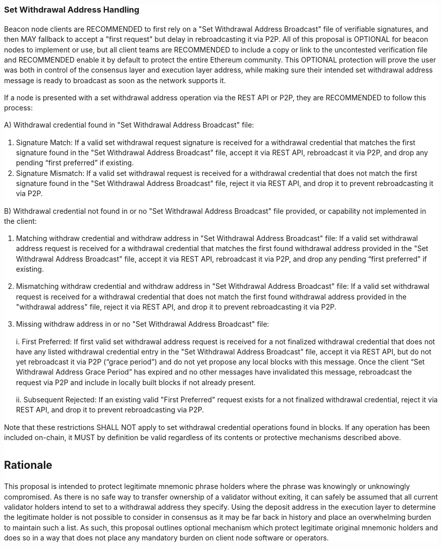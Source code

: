 ### Set Withdrawal Address Handling

Beacon node clients are RECOMMENDED to first rely on a "Set Withdrawal Address Broadcast" file of verifiable signatures, and then MAY fallback to accept a "first request" but delay in rebroadcasting it via P2P. All of this proposal is OPTIONAL for beacon nodes to implement or use, but all client teams are RECOMMENDED to include a copy or link to the uncontested verification file and RECOMMENDED enable it by default to protect the entire Ethereum community. This OPTIONAL protection will prove the user was both in control of the consensus layer and execution layer address, while making sure their intended set withdrawal address message is ready to broadcast as soon as the network supports it. 

If a node is presented with a set withdrawal address operation via the REST API or P2P, they are RECOMMENDED to follow this process:

A) Withdrawal credential found in "Set Withdrawal Address Broadcast" file:

  1. Signature Match: If a valid set withdrawal request signature is received for a withdrawal credential that matches the first signature found in the "Set Withdrawal Address Broadcast" file, accept it via REST API, rebroadcast it via P2P, and drop any pending “first preferred” if existing. 
  2. Signature Mismatch: If a valid set withdrawal request is received for a withdrawal credential that does not match the first signature found in the "Set Withdrawal Address Broadcast" file, reject it via REST API, and drop it to prevent rebroadcasting it via P2P.

B) Withdrawal credential not found in or no "Set Withdrawal Address Broadcast" file provided, or capability not implemented in the client:

1. Matching withdraw credential and withdraw address in "Set Withdrawal Address Broadcast" file: If a valid set withdrawal address request is received for a withdrawal credential that matches the first found withdrawal address provided in the "Set Withdrawal Address Broadcast" file, accept it via REST API, rebroadcast it via P2P, and drop any pending “first preferred” if existing. 
2. Mismatching withdraw credential and withdraw address in "Set Withdrawal Address Broadcast" file: If a valid set withdrawal request is received for a withdrawal credential that does not match the first found withdrawal address provided in the "withdrawal address" file, reject it via REST API, and drop it to prevent rebroadcasting it via P2P.
3. Missing withdraw address in or no "Set Withdrawal Address Broadcast" file: 

    i. First Preferred: If first valid set withdrawal address request is received for a not finalized withdrawal credential that does not have any listed withdrawal credential entry in the "Set Withdrawal Address Broadcast" file, accept it via REST API, but do not yet rebroadcast it via P2P (“grace period”) and do not yet propose any local blocks with this message. Once the client “Set Withdrawal Address Grace Period” has expired and no other messages have invalidated this message, rebroadcast the request via P2P and include in locally built blocks if not already present. 
  
    ii. Subsequent Rejected: If an existing valid "First Preferred" request exists for a not finalized withdrawal credential, reject it via REST API, and drop it to prevent rebroadcasting via P2P. 

Note that these restrictions SHALL NOT apply to set withdrawal credential operations found in blocks. If any operation has been included on-chain, it MUST by definition be valid regardless of its contents or protective mechanisms described above. 

## Rationale

This proposal is intended to protect legitimate mnemonic phrase holders where the phrase was knowingly or unknowingly compromised. As there is no safe way to transfer ownership of a validator without exiting, it can safely be assumed that all current validator holders intend to set to a withdrawal address they specify. Using the deposit address in the execution layer to determine the legitimate holder is not possible to consider in consensus as it may be far back in history and place an overwhelming burden to maintain such a list. As such, this proposal outlines optional mechanism which protect legitimate original mnemonic holders and does so in a way that does not place any mandatory burden on client node software or operators. 
